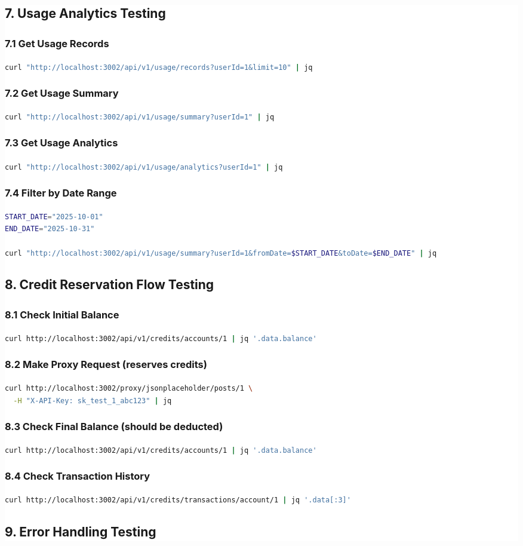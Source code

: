## 7. Usage Analytics Testing

### 7.1 Get Usage Records
```bash
curl "http://localhost:3002/api/v1/usage/records?userId=1&limit=10" | jq
```

### 7.2 Get Usage Summary
```bash
curl "http://localhost:3002/api/v1/usage/summary?userId=1" | jq
```

### 7.3 Get Usage Analytics
```bash
curl "http://localhost:3002/api/v1/usage/analytics?userId=1" | jq
```

### 7.4 Filter by Date Range
```bash
START_DATE="2025-10-01"
END_DATE="2025-10-31"

curl "http://localhost:3002/api/v1/usage/summary?userId=1&fromDate=$START_DATE&toDate=$END_DATE" | jq
```

## 8. Credit Reservation Flow Testing

### 8.1 Check Initial Balance
```bash
curl http://localhost:3002/api/v1/credits/accounts/1 | jq '.data.balance'
```

### 8.2 Make Proxy Request (reserves credits)
```bash
curl http://localhost:3002/proxy/jsonplaceholder/posts/1 \
  -H "X-API-Key: sk_test_1_abc123" | jq
```

### 8.3 Check Final Balance (should be deducted)
```bash
curl http://localhost:3002/api/v1/credits/accounts/1 | jq '.data.balance'
```

### 8.4 Check Transaction History
```bash
curl http://localhost:3002/api/v1/credits/transactions/account/1 | jq '.data[:3]'
```

## 9. Error Handling Testing
